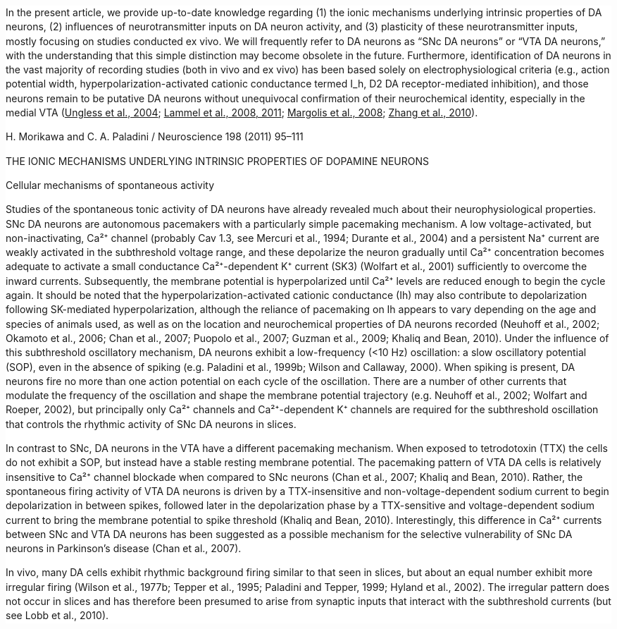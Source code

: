 In the present article, we provide up-to-date knowledge regarding (1) the ionic mechanisms underlying intrinsic properties of DA neurons, (2) influences of neurotransmitter inputs on DA neuron activity, and (3) plasticity of these neurotransmitter inputs, mostly focusing on studies conducted ex vivo. We will frequently refer to DA neurons as “SNc DA neurons” or “VTA DA neurons,” with the understanding that this simple distinction may become obsolete in the future. Furthermore, identification of DA neurons in the vast majority of recording studies (both in vivo and ex vivo) has been based solely on electrophysiological criteria (e.g., action potential width, hyperpolarization-activated cationic conductance termed I_h, D2 DA receptor-mediated inhibition), and those neurons remain to be putative DA neurons without unequivocal confirmation of their neurochemical identity, especially in the medial VTA ([Ungless et al., 2004](https://doi.org/10.1016/j.neuroscience.2004.04.038); [Lammel et al., 2008, 2011](https://doi.org/10.1016/j.neuroscience.2008.04.038); [Margolis et al., 2008](https://doi.org/10.1016/j.neuroscience.2008.04.038); [Zhang et al., 2010](https://doi.org/10.1016/j.neuroscience.2010.04.038)).

H. Morikawa and C. A. Paladini / Neuroscience 198 (2011) 95–111

THE IONIC MECHANISMS UNDERLYING INTRINSIC PROPERTIES OF DOPAMINE NEURONS

Cellular mechanisms of spontaneous activity

Studies of the spontaneous tonic activity of DA neurons have already revealed much about their neurophysiological properties. SNc DA neurons are autonomous pacemakers with a particularly simple pacemaking mechanism. A low voltage-activated, but non-inactivating, Ca²⁺ channel (probably Cav 1.3, see Mercuri et al., 1994; Durante et al., 2004) and a persistent Na⁺ current are weakly activated in the subthreshold voltage range, and these depolarize the neuron gradually until Ca²⁺ concentration becomes adequate to activate a small conductance Ca²⁺-dependent K⁺ current (SK3) (Wolfart et al., 2001) sufficiently to overcome the inward currents. Subsequently, the membrane potential is hyperpolarized until Ca²⁺ levels are reduced enough to begin the cycle again. It should be noted that the hyperpolarization-activated cationic conductance (Ih) may also contribute to depolarization following SK-mediated hyperpolarization, although the reliance of pacemaking on Ih appears to vary depending on the age and species of animals used, as well as on the location and neurochemical properties of DA neurons recorded (Neuhoff et al., 2002; Okamoto et al., 2006; Chan et al., 2007; Puopolo et al., 2007; Guzman et al., 2009; Khaliq and Bean, 2010). Under the influence of this subthreshold oscillatory mechanism, DA neurons exhibit a low-frequency (<10 Hz) oscillation: a slow oscillatory potential (SOP), even in the absence of spiking (e.g. Paladini et al., 1999b; Wilson and Callaway, 2000). When spiking is present, DA neurons fire no more than one action potential on each cycle of the oscillation. There are a number of other currents that modulate the frequency of the oscillation and shape the membrane potential trajectory (e.g. Neuhoff et al., 2002; Wolfart and Roeper, 2002), but principally only Ca²⁺ channels and Ca²⁺-dependent K⁺ channels are required for the subthreshold oscillation that controls the rhythmic activity of SNc DA neurons in slices.

In contrast to SNc, DA neurons in the VTA have a different pacemaking mechanism. When exposed to tetrodotoxin (TTX) the cells do not exhibit a SOP, but instead have a stable resting membrane potential. The pacemaking pattern of VTA DA cells is relatively insensitive to Ca²⁺ channel blockade when compared to SNc neurons (Chan et al., 2007; Khaliq and Bean, 2010). Rather, the spontaneous firing activity of VTA DA neurons is driven by a TTX-insensitive and non-voltage-dependent sodium current to begin depolarization in between spikes, followed later in the depolarization phase by a TTX-sensitive and voltage-dependent sodium current to bring the membrane potential to spike threshold (Khaliq and Bean, 2010). Interestingly, this difference in Ca²⁺ currents between SNc and VTA DA neurons has been suggested as a possible mechanism for the selective vulnerability of SNc DA neurons in Parkinson’s disease (Chan et al., 2007).

In vivo, many DA cells exhibit rhythmic background firing similar to that seen in slices, but about an equal number exhibit more irregular firing (Wilson et al., 1977b; Tepper et al., 1995; Paladini and Tepper, 1999; Hyland et al., 2002). The irregular pattern does not occur in slices and has therefore been presumed to arise from synaptic inputs that interact with the subthreshold currents (but see Lobb et al., 2010).
